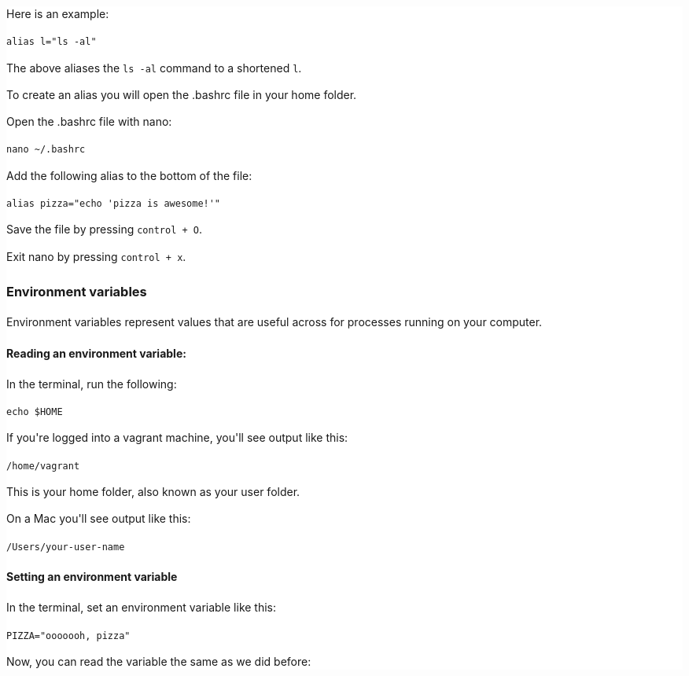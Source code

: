Here is an example:

~~~~~~~~
alias l="ls -al"
~~~~~~~~

The above aliases the `ls -al` command to a shortened `l`.

To create an alias you will open the .bashrc file in your home folder.

Open the .bashrc file with nano:

~~~~~~~~
nano ~/.bashrc
~~~~~~~~

Add the following alias to the bottom of the file:

~~~~~~~~
alias pizza="echo 'pizza is awesome!'"
~~~~~~~~

Save the file by pressing `control + O`.

Exit nano by pressing `control + x`.

### Environment variables

Environment variables represent values that are useful across for processes running on your computer.

#### Reading an environment variable:

In the terminal, run the following:

~~~~~~~~
echo $HOME
~~~~~~~~

If you're logged into a vagrant machine, you'll see output like this:

~~~~~~~~
/home/vagrant
~~~~~~~~

This is your home folder, also known as your user folder.

On a Mac you'll see output like this:

~~~~~~~~
/Users/your-user-name
~~~~~~~~

#### Setting an environment variable

In the terminal, set an environment variable like this:

~~~~~~~~
PIZZA="ooooooh, pizza"
~~~~~~~~

Now, you can read the variable the same as we did before:
